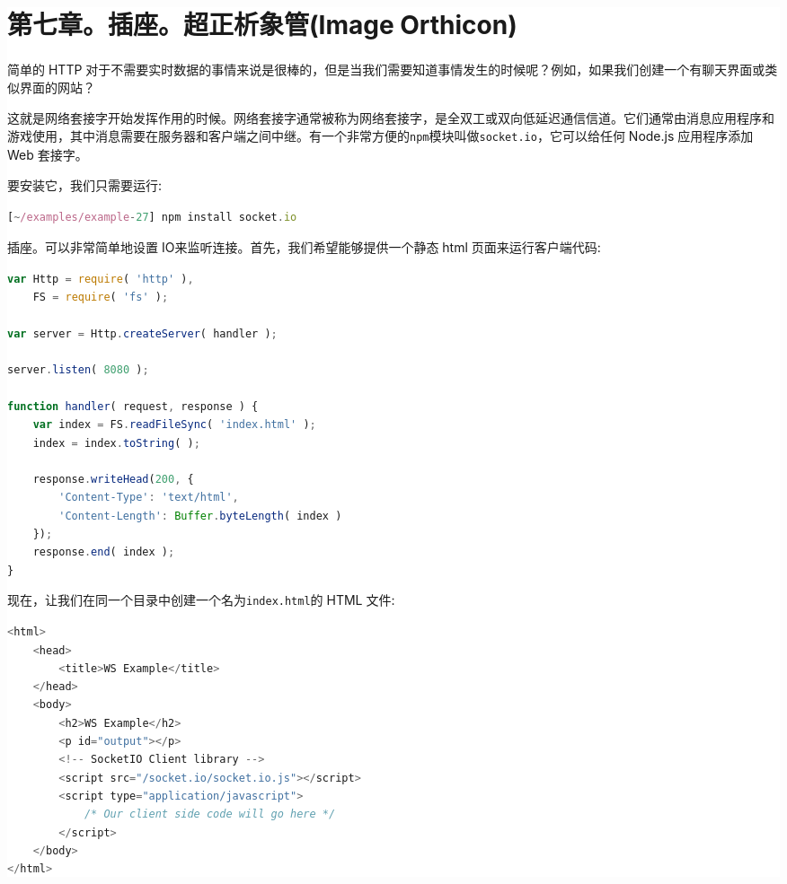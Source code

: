 # 第七章。插座。超正析象管(Image Orthicon)

简单的 HTTP 对于不需要实时数据的事情来说是很棒的，但是当我们需要知道事情发生的时候呢？例如，如果我们创建一个有聊天界面或类似界面的网站？

这就是网络套接字开始发挥作用的时候。网络套接字通常被称为网络套接字，是全双工或双向低延迟通信信道。它们通常由消息应用程序和游戏使用，其中消息需要在服务器和客户端之间中继。有一个非常方便的`npm`模块叫做`socket.io`，它可以给任何 Node.js 应用程序添加 Web 套接字。

要安装它，我们只需要运行:

```js
[~/examples/example-27] npm install socket.io

```

插座。可以非常简单地设置 IO来监听连接。首先，我们希望能够提供一个静态 html 页面来运行客户端代码:

```js
var Http = require( 'http' ),
    FS = require( 'fs' );

var server = Http.createServer( handler );

server.listen( 8080 );

function handler( request, response ) {
    var index = FS.readFileSync( 'index.html' );
    index = index.toString( );

    response.writeHead(200, {
        'Content-Type': 'text/html',
        'Content-Length': Buffer.byteLength( index )
    });
    response.end( index );
}
```

现在，让我们在同一个目录中创建一个名为`index.html`的 HTML 文件:

```js
<html>
    <head>
        <title>WS Example</title>
    </head>
    <body>
        <h2>WS Example</h2>
        <p id="output"></p>
        <!-- SocketIO Client library -->
        <script src="/socket.io/socket.io.js"></script>
        <script type="application/javascript">
            /* Our client side code will go here */
        </script>
    </body>
</html>
```
